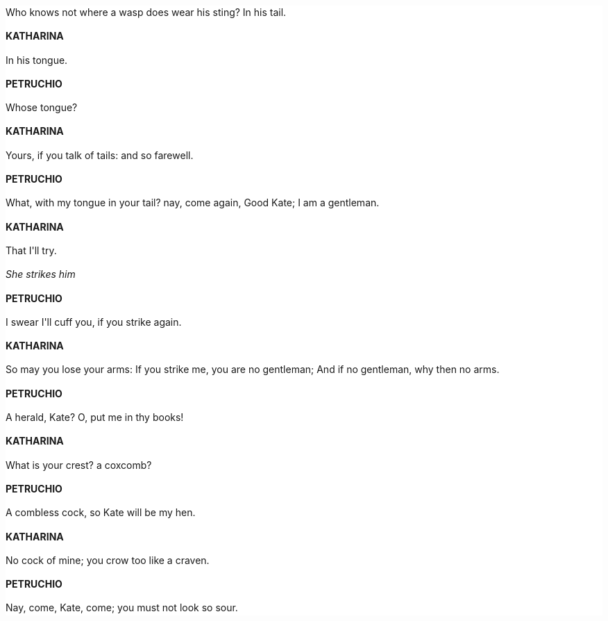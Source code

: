 Who knows not where a wasp does
wear his sting? In his tail.


**KATHARINA**

In his tongue.


**PETRUCHIO**

Whose tongue?


**KATHARINA**

Yours, if you talk of tails: and so farewell.


**PETRUCHIO**

What, with my tongue in your tail? nay, come again,
Good Kate; I am a gentleman.


**KATHARINA**

That I'll try.


_She strikes him_

**PETRUCHIO**

I swear I'll cuff you, if you strike again.


**KATHARINA**

So may you lose your arms:
If you strike me, you are no gentleman;
And if no gentleman, why then no arms.


**PETRUCHIO**

A herald, Kate? O, put me in thy books!


**KATHARINA**

What is your crest? a coxcomb?


**PETRUCHIO**

A combless cock, so Kate will be my hen.


**KATHARINA**

No cock of mine; you crow too like a craven.


**PETRUCHIO**

Nay, come, Kate, come; you must not look so sour.
